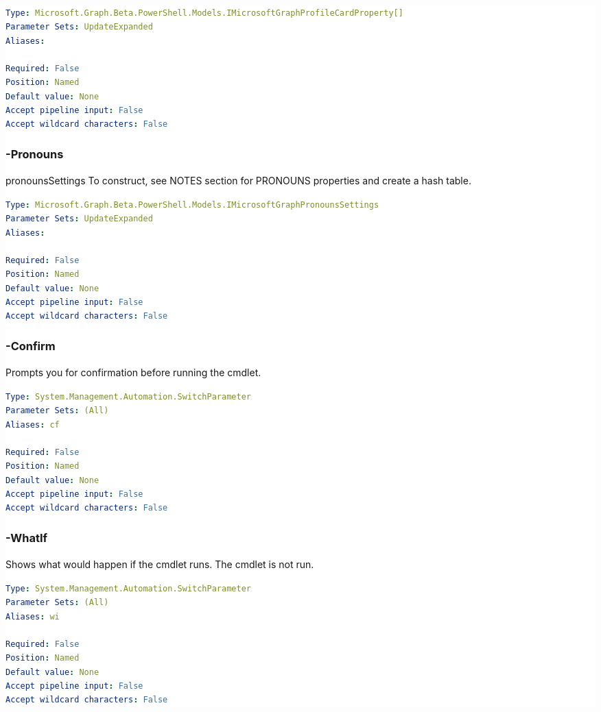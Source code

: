```yaml
Type: Microsoft.Graph.Beta.PowerShell.Models.IMicrosoftGraphProfileCardProperty[]
Parameter Sets: UpdateExpanded
Aliases:

Required: False
Position: Named
Default value: None
Accept pipeline input: False
Accept wildcard characters: False
```

### -Pronouns
pronounsSettings
To construct, see NOTES section for PRONOUNS properties and create a hash table.

```yaml
Type: Microsoft.Graph.Beta.PowerShell.Models.IMicrosoftGraphPronounsSettings
Parameter Sets: UpdateExpanded
Aliases:

Required: False
Position: Named
Default value: None
Accept pipeline input: False
Accept wildcard characters: False
```

### -Confirm
Prompts you for confirmation before running the cmdlet.

```yaml
Type: System.Management.Automation.SwitchParameter
Parameter Sets: (All)
Aliases: cf

Required: False
Position: Named
Default value: None
Accept pipeline input: False
Accept wildcard characters: False
```

### -WhatIf
Shows what would happen if the cmdlet runs.
The cmdlet is not run.

```yaml
Type: System.Management.Automation.SwitchParameter
Parameter Sets: (All)
Aliases: wi

Required: False
Position: Named
Default value: None
Accept pipeline input: False
Accept wildcard characters: False
```
